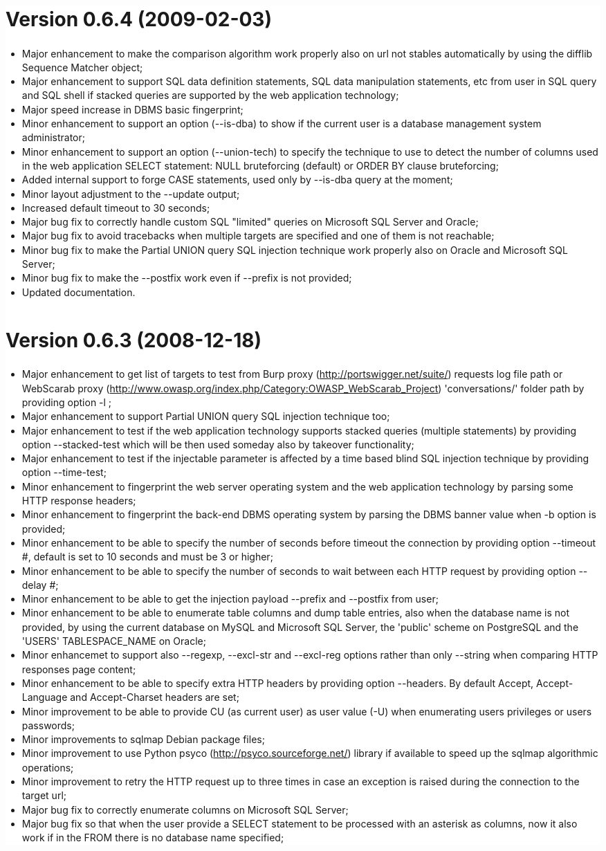 # Version 0.6.4 (2009-02-03)

* Major enhancement to make the comparison algorithm work properly also on url not stables automatically by using the difflib Sequence Matcher object;
* Major enhancement to support SQL data definition statements, SQL data manipulation statements, etc from user in SQL query and SQL shell if stacked queries are supported by the web application technology;
* Major speed increase in DBMS basic fingerprint;
* Minor enhancement to support an option (--is-dba) to show if the current user is a database management system administrator;
* Minor enhancement to support an option (--union-tech) to specify the technique to use to detect the number of columns used in the web application SELECT statement: NULL bruteforcing (default) or ORDER BY clause bruteforcing;
* Added internal support to forge CASE statements, used only by --is-dba query at the moment;
* Minor layout adjustment to the --update output;
* Increased default timeout to 30 seconds;
* Major bug fix to correctly handle custom SQL "limited" queries on Microsoft SQL Server and Oracle;
* Major bug fix to avoid tracebacks when multiple targets are specified and one of them is not reachable;
* Minor bug fix to make the Partial UNION query SQL injection technique work properly also on Oracle and Microsoft SQL Server;
* Minor bug fix to make the --postfix work even if --prefix is not provided;
* Updated documentation.

# Version 0.6.3 (2008-12-18)

* Major enhancement to get list of targets to test from Burp proxy (http://portswigger.net/suite/) requests log file path or WebScarab proxy (http://www.owasp.org/index.php/Category:OWASP_WebScarab_Project) 'conversations/' folder path by providing option -l <filepath>;
* Major enhancement to support Partial UNION query SQL injection technique too;
* Major enhancement to test if the web application technology supports stacked queries (multiple statements) by providing option --stacked-test which will be then used someday also by takeover functionality;
* Major enhancement to test if the injectable parameter is affected by a time based blind SQL injection technique by providing option --time-test;
* Minor enhancement to fingerprint the web server operating system and the web application technology by parsing some HTTP response headers;
* Minor enhancement to fingerprint the back-end DBMS operating system by parsing the DBMS banner value when -b option is provided;
* Minor enhancement to be able to specify the number of seconds before timeout the connection by providing option --timeout #, default is set to 10 seconds and must be 3 or higher;
* Minor enhancement to be able to specify the number of seconds to wait between each HTTP request by providing option --delay #;
* Minor enhancement to be able to get the injection payload --prefix and --postfix from user;
* Minor enhancement to be able to enumerate table columns and dump table entries, also when the database name is not provided, by using the current database on MySQL and Microsoft SQL Server, the 'public' scheme on PostgreSQL and the 'USERS' TABLESPACE_NAME on Oracle;
* Minor enhancemet to support also --regexp, --excl-str and --excl-reg options rather than only --string when comparing HTTP responses page content;
* Minor enhancement to be able to specify extra HTTP headers by providing option --headers. By default Accept, Accept-Language and Accept-Charset headers are set;
* Minor improvement to be able to provide CU (as current user) as user value (-U) when enumerating users privileges or users passwords;
* Minor improvements to sqlmap Debian package files;
* Minor improvement to use Python psyco (http://psyco.sourceforge.net/) library if available to speed up the sqlmap algorithmic operations;
* Minor improvement to retry the HTTP request up to three times in case an exception is raised during the connection to the target url;
* Major bug fix to correctly enumerate columns on Microsoft SQL Server;
* Major bug fix so that when the user provide a SELECT statement to be processed with an asterisk as columns, now it also work if in the FROM there is no database name specified;